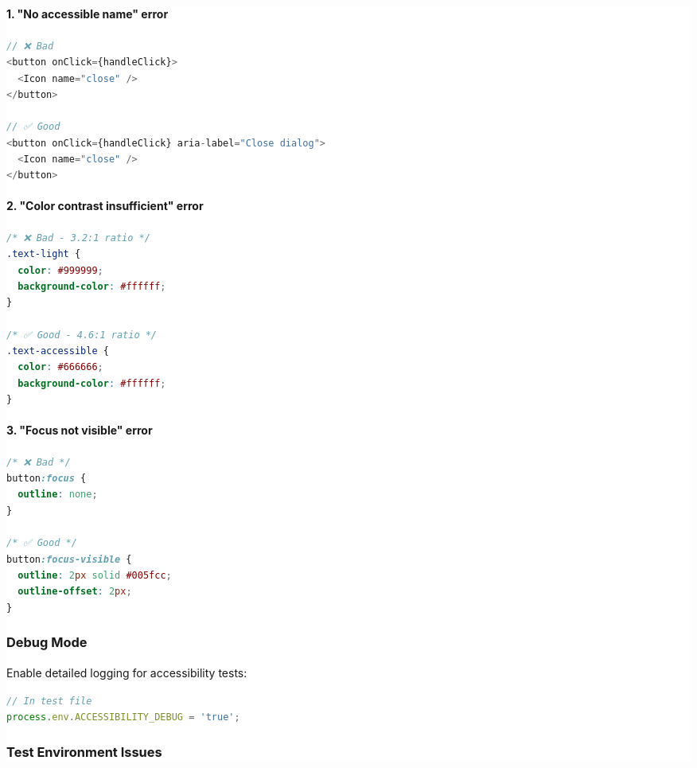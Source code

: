 #### 1. "No accessible name" error
```typescript
// ❌ Bad
<button onClick={handleClick}>
  <Icon name="close" />
</button>

// ✅ Good
<button onClick={handleClick} aria-label="Close dialog">
  <Icon name="close" />
</button>
```

#### 2. "Color contrast insufficient" error
```css
/* ❌ Bad - 3.2:1 ratio */
.text-light {
  color: #999999;
  background-color: #ffffff;
}

/* ✅ Good - 4.6:1 ratio */
.text-accessible {
  color: #666666;
  background-color: #ffffff;
}
```

#### 3. "Focus not visible" error
```css
/* ❌ Bad */
button:focus {
  outline: none;
}

/* ✅ Good */
button:focus-visible {
  outline: 2px solid #005fcc;
  outline-offset: 2px;
}
```

### Debug Mode

Enable detailed logging for accessibility tests:

```javascript
// In test file
process.env.ACCESSIBILITY_DEBUG = 'true';
```

### Test Environment Issues
